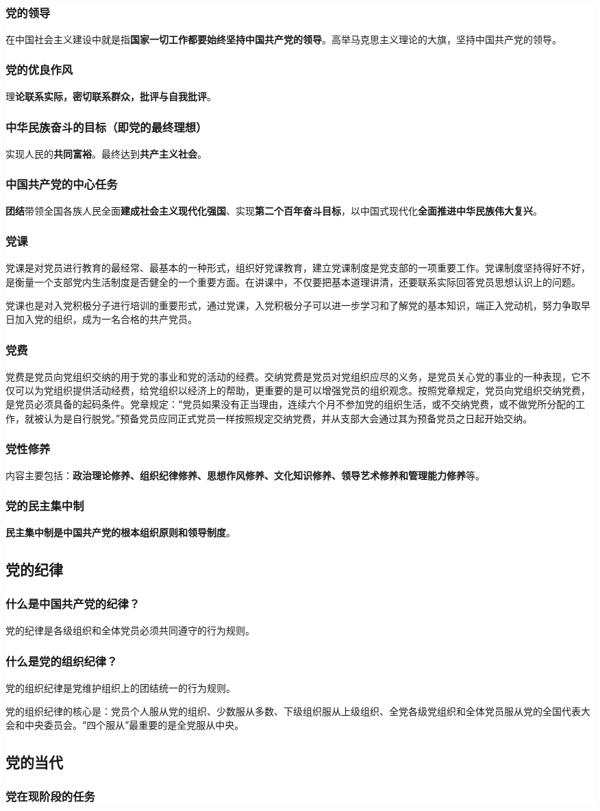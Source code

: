 ### **党的领导**

在中国社会主义建设中就是指**国家一切工作都要始终坚持中国共产党的领导**。高举马克思主义理论的大旗，坚持中国共产党的领导。

### **党的优良作风**

理**论联系实际，密切联系群众，批评与自我批评**。

### **中华民族奋斗的目标（即党的最终理想）**

实现人民的**共同富裕**。最终达到**共产主义社会**。

### **中国共产党的中心任务**

**团结**带领全国各族人民全面**建成社会主义现代化强国**、实现**第二个百年奋斗目标**，以中国式现代化**全面推进中华民族伟大复兴**。

### **党课**

   党课是对党员进行教育的最经常、最基本的一种形式，组织好党课教育，建立党课制度是党支部的一项重要工作。党课制度坚持得好不好，是衡量一个支部党内生活制度是否健全的一个重要方面。在讲课中，不仅要把基本道理讲清，还要联系实际回答党员思想认识上的问题。

   党课也是对入党积极分子进行培训的重要形式，通过党课，入党积极分子可以进一步学习和了解党的基本知识，端正入党动机，努力争取早日加入党的组织，成为一名合格的共产党员。

### **党费**

   党费是党员向党组织交纳的用于党的事业和党的活动的经费。交纳党费是党员对党组织应尽的义务，是党员关心党的事业的一种表现，它不仅可以为党组织提供活动经费，给党组织以经济上的帮助，更重要的是可以增强党员的组织观念。按照党章规定，党员向党组织交纳党费，是党员必须具备的起码条件。党章规定：“党员如果没有正当理由，连续六个月不参加党的组织生活，或不交纳党费，或不做党所分配的工作，就被认为是自行脱党。”预备党员应同正式党员一样按照规定交纳党费，并从支部大会通过其为预备党员之日起开始交纳。

### 党性修养

内容主要包括：**政治理论修养、组织纪律修养、思想作风修养、文化知识修养、领导艺术修养和管理能力修养**等。

### **党的民主集中制**

**民主集中制是中国共产党的根本组织原则和领导制度**。

## 党的纪律

### **什么是中国共产党的纪律？**

党的纪律是各级组织和全体党员必须共同遵守的行为规则。

### **什么是党的组织纪律？**

党的组织纪律是党维护组织上的团结统一的行为规则。

党的组织纪律的核心是：党员个人服从党的组织、少数服从多数、下级组织服从上级组织、全党各级党组织和全体党员服从党的全国代表大会和中央委员会。“四个服从”最重要的是全党服从中央。



## 党的当代

### **党在现阶段的任务**
